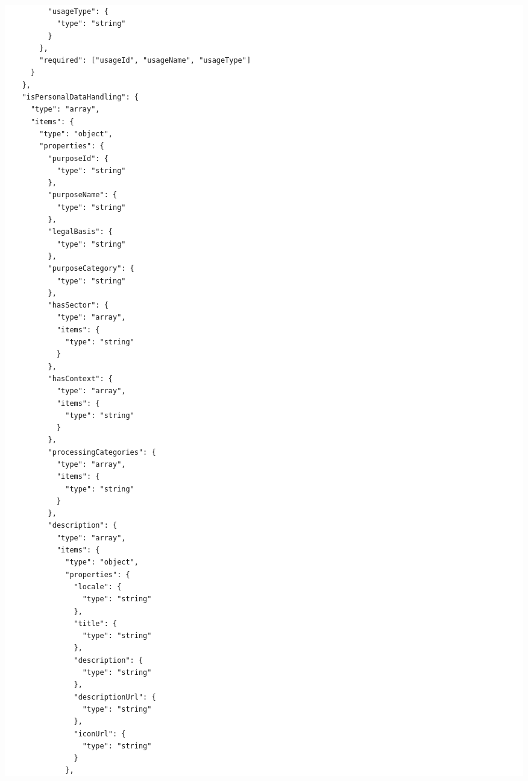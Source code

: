 ```
          "usageType": {
            "type": "string"
          }
        },
        "required": ["usageId", "usageName", "usageType"]
      }
    },
    "isPersonalDataHandling": {
      "type": "array",
      "items": {
        "type": "object",
        "properties": {
          "purposeId": {
            "type": "string"
          },
          "purposeName": {
            "type": "string"
          },
          "legalBasis": {
            "type": "string"
          },
          "purposeCategory": {
            "type": "string"
          },
          "hasSector": {
            "type": "array",
            "items": {
              "type": "string"
            }
          },
          "hasContext": {
            "type": "array",
            "items": {
              "type": "string"
            }
          },
          "processingCategories": {
            "type": "array",
            "items": {
              "type": "string"
            }
          },
          "description": {
            "type": "array",
            "items": {
              "type": "object",
              "properties": {
                "locale": {
                  "type": "string"
                },
                "title": {
                  "type": "string"
                },
                "description": {
                  "type": "string"
                },
                "descriptionUrl": {
                  "type": "string"
                },
                "iconUrl": {
                  "type": "string"
                }
              },
```